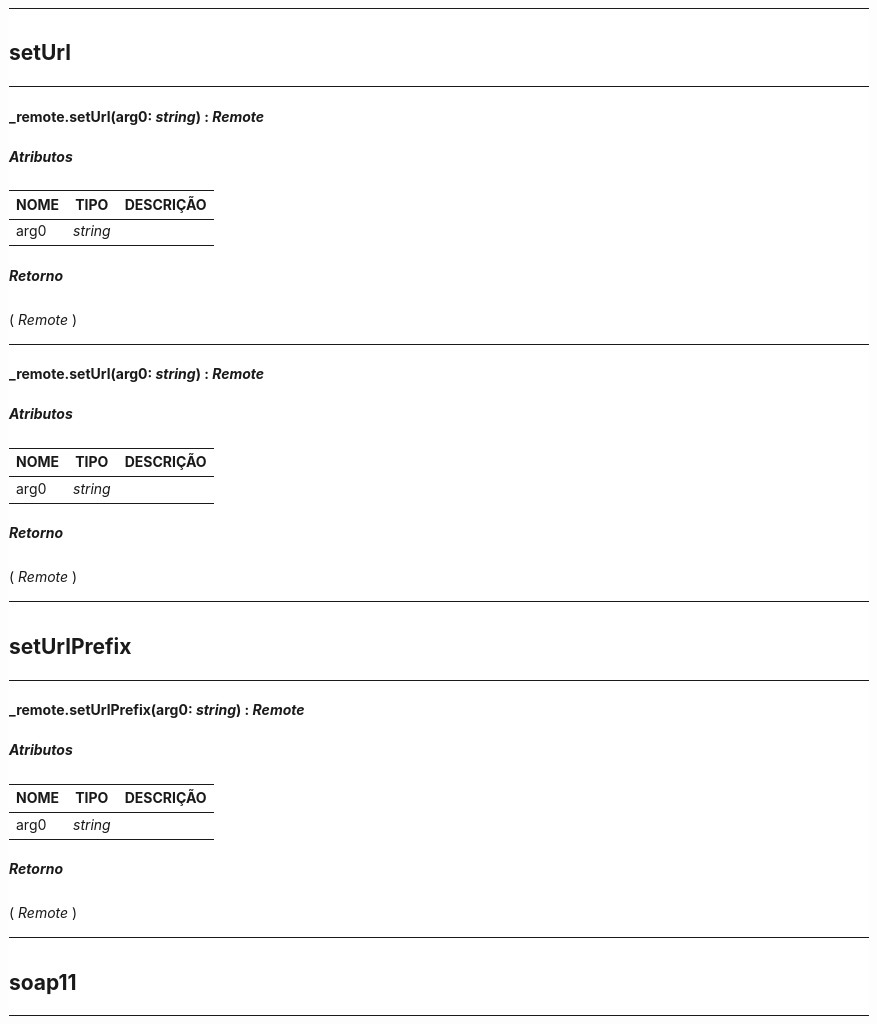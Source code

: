 
---

## setUrl

---

#### _remote.setUrl(arg0: _string_) : _Remote_
##### Atributos

| NOME | TIPO | DESCRIÇÃO |
|---|---|---|
| arg0 | _string_ |   |

##### Retorno

( _Remote_ )


---

#### _remote.setUrl(arg0: _string_) : _Remote_
##### Atributos

| NOME | TIPO | DESCRIÇÃO |
|---|---|---|
| arg0 | _string_ |   |

##### Retorno

( _Remote_ )


---

## setUrlPrefix

---

#### _remote.setUrlPrefix(arg0: _string_) : _Remote_
##### Atributos

| NOME | TIPO | DESCRIÇÃO |
|---|---|---|
| arg0 | _string_ |   |

##### Retorno

( _Remote_ )


---

## soap11

---